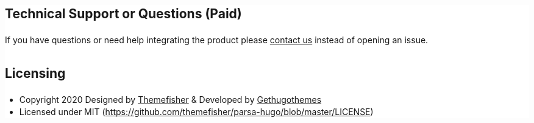 ## Technical Support or Questions (Paid)

If you have questions or need help integrating the product please [contact us](mailto:mehedi@themefisher.com) instead of opening an issue.

## Licensing

- Copyright 2020 Designed by [Themefisher](https://themefisher.com/) & Developed by [Gethugothemes](https://gethugothemes.com/)
- Licensed under MIT (https://github.com/themefisher/parsa-hugo/blob/master/LICENSE)
